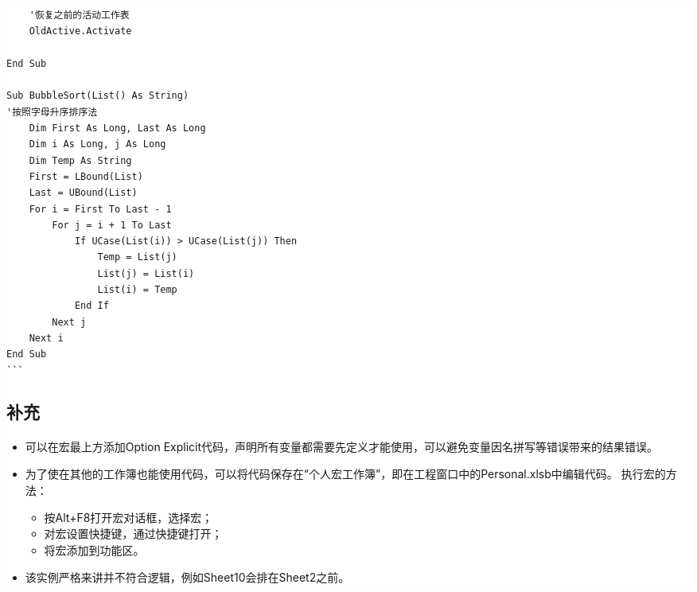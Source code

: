         '恢复之前的活动工作表
        OldActive.Activate
    
    End Sub

    Sub BubbleSort(List() As String)
    '按照字母升序排序法
        Dim First As Long, Last As Long
        Dim i As Long, j As Long
        Dim Temp As String
        First = LBound(List)
        Last = UBound(List)
        For i = First To Last - 1
            For j = i + 1 To Last
                If UCase(List(i)) > UCase(List(j)) Then
                    Temp = List(j)
                    List(j) = List(i)
                    List(i) = Temp
                End If
            Next j
        Next i
    End Sub
    ```

## 补充
- 可以在宏最上方添加Option Explicit代码，声明所有变量都需要先定义才能使用，可以避免变量因名拼写等错误带来的结果错误。

- 为了使在其他的工作簿也能使用代码，可以将代码保存在“个人宏工作簿”，即在工程窗口中的Personal.xlsb中编辑代码。
执行宏的方法：
   - 按Alt+F8打开宏对话框，选择宏；
   - 对宏设置快捷键，通过快捷键打开；
   - 将宏添加到功能区。

- 该实例严格来讲并不符合逻辑，例如Sheet10会排在Sheet2之前。